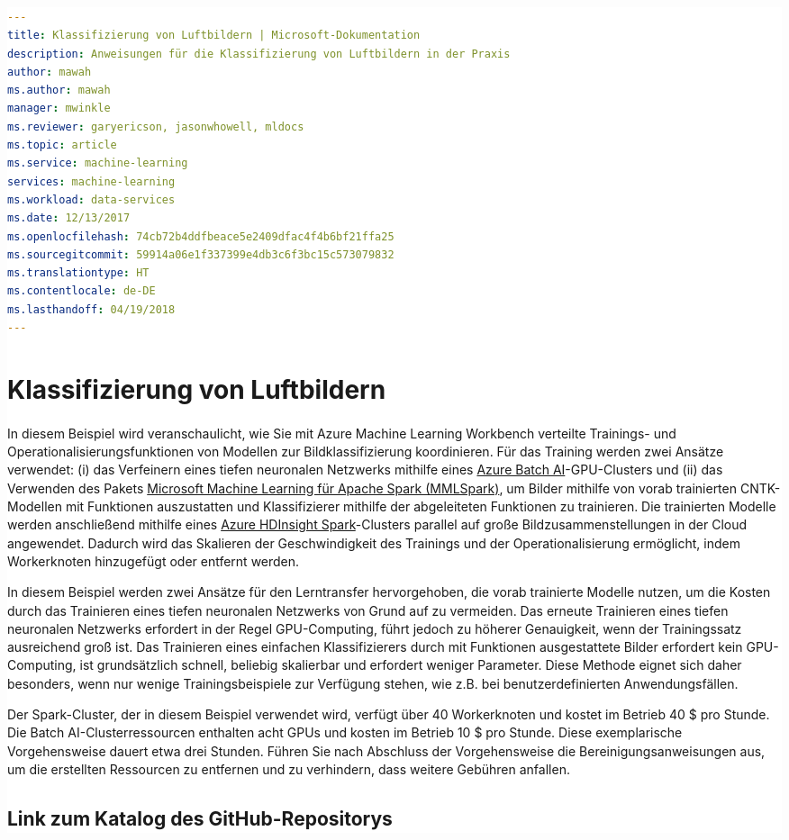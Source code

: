 ```yaml
---
title: Klassifizierung von Luftbildern | Microsoft-Dokumentation
description: Anweisungen für die Klassifizierung von Luftbildern in der Praxis
author: mawah
ms.author: mawah
manager: mwinkle
ms.reviewer: garyericson, jasonwhowell, mldocs
ms.topic: article
ms.service: machine-learning
services: machine-learning
ms.workload: data-services
ms.date: 12/13/2017
ms.openlocfilehash: 74cb72b4ddfbeace5e2409dfac4f4b6bf21ffa25
ms.sourcegitcommit: 59914a06e1f337399e4db3c6f3bc15c573079832
ms.translationtype: HT
ms.contentlocale: de-DE
ms.lasthandoff: 04/19/2018
---
```

# <a name="aerial-image-classification"></a>Klassifizierung von Luftbildern

In diesem Beispiel wird veranschaulicht, wie Sie mit Azure Machine Learning Workbench verteilte Trainings- und Operationalisierungsfunktionen von Modellen zur Bildklassifizierung koordinieren. Für das Training werden zwei Ansätze verwendet: (i) das Verfeinern eines tiefen neuronalen Netzwerks mithilfe eines [Azure Batch AI](https://docs.microsoft.com/azure/batch-ai/)-GPU-Clusters und (ii) das Verwenden des Pakets [Microsoft Machine Learning für Apache Spark (MMLSpark)](https://github.com/Azure/mmlspark), um Bilder mithilfe von vorab trainierten CNTK-Modellen mit Funktionen auszustatten und Klassifizierer mithilfe der abgeleiteten Funktionen zu trainieren. Die trainierten Modelle werden anschließend mithilfe eines [Azure HDInsight Spark](https://azure.microsoft.com/services/hdinsight/apache-spark/)-Clusters parallel auf große Bildzusammenstellungen in der Cloud angewendet. Dadurch wird das Skalieren der Geschwindigkeit des Trainings und der Operationalisierung ermöglicht, indem Workerknoten hinzugefügt oder entfernt werden.

In diesem Beispiel werden zwei Ansätze für den Lerntransfer hervorgehoben, die vorab trainierte Modelle nutzen, um die Kosten durch das Trainieren eines tiefen neuronalen Netzwerks von Grund auf zu vermeiden. Das erneute Trainieren eines tiefen neuronalen Netzwerks erfordert in der Regel GPU-Computing, führt jedoch zu höherer Genauigkeit, wenn der Trainingssatz ausreichend groß ist. Das Trainieren eines einfachen Klassifizierers durch mit Funktionen ausgestattete Bilder erfordert kein GPU-Computing, ist grundsätzlich schnell, beliebig skalierbar und erfordert weniger Parameter. Diese Methode eignet sich daher besonders, wenn nur wenige Trainingsbeispiele zur Verfügung stehen, wie z.B. bei benutzerdefinierten Anwendungsfällen. 

Der Spark-Cluster, der in diesem Beispiel verwendet wird, verfügt über 40 Workerknoten und kostet im Betrieb 40 $ pro Stunde. Die Batch AI-Clusterressourcen enthalten acht GPUs und kosten im Betrieb 10 $ pro Stunde. Diese exemplarische Vorgehensweise dauert etwa drei Stunden. Führen Sie nach Abschluss der Vorgehensweise die Bereinigungsanweisungen aus, um die erstellten Ressourcen zu entfernen und zu verhindern, dass weitere Gebühren anfallen.

## <a name="link-to-the-gallery-github-repository"></a>Link zum Katalog des GitHub-Repositorys
